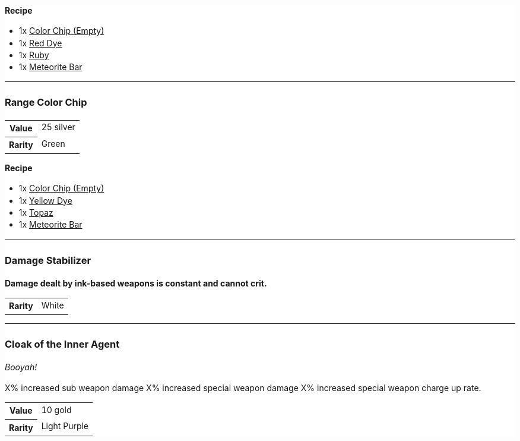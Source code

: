 
<b>Recipe</b>
- 1x [Color Chip (Empty)](#color-chip-(empty)) 
- 1x [Red Dye](https://terraria.wiki.gg/wiki/Red_Dye) 
- 1x [Ruby](https://terraria.wiki.gg/wiki/Ruby) 
- 1x [Meteorite Bar](https://terraria.wiki.gg/wiki/Meteorite_Bar) 
---

<a id="range-color-chip"></a>
### Range Color Chip

<table>
  <tr>
    <th>Value</th>
    <td>25 silver </td>
  </tr>
  <tr>
    <th>Rarity</th>
    <td>Green</td>
  </tr>
</table>


<b>Recipe</b>
- 1x [Color Chip (Empty)](#color-chip-(empty)) 
- 1x [Yellow Dye](https://terraria.wiki.gg/wiki/Yellow_Dye) 
- 1x [Topaz](https://terraria.wiki.gg/wiki/Topaz) 
- 1x [Meteorite Bar](https://terraria.wiki.gg/wiki/Meteorite_Bar) 
---

<a id="damage-stabilizer"></a>
### Damage Stabilizer

**Damage dealt by ink-based weapons is constant and cannot crit.**
<table>
  <tr>
    <th>Rarity</th>
    <td>White</td>
  </tr>
</table>


---

<a id="cloak-of-the-inner-agent"></a>
### Cloak of the Inner Agent

*Booyah!*

X% increased sub weapon damage
X% increased special weapon damage
X% increased special weapon charge up rate.

<table>
  <tr>
    <th>Value</th>
    <td>10 gold </td>
  </tr>
  <tr>
    <th>Rarity</th>
    <td>Light Purple</td>
  </tr>
</table>

